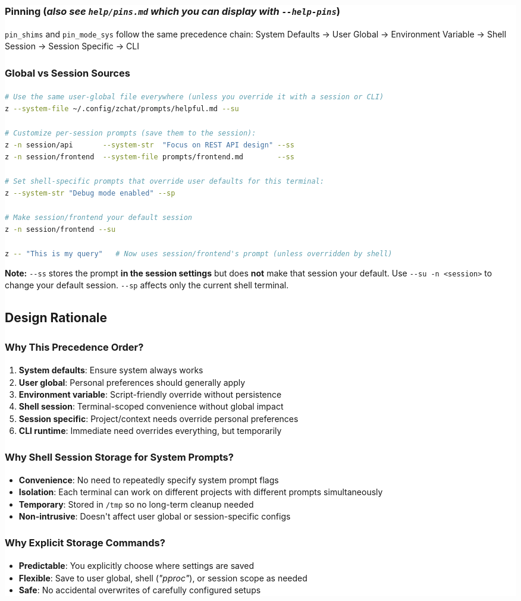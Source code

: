 ### Pinning (*also see `help/pins.md` which you can display with `--help-pins`*)

`pin_shims` and `pin_mode_sys` follow the same precedence chain:
System Defaults → User Global → Environment Variable → Shell Session → Session Specific → CLI

### Global vs Session Sources

```bash
# Use the same user-global file everywhere (unless you override it with a session or CLI)
z --system-file ~/.config/zchat/prompts/helpful.md --su

# Customize per-session prompts (save them to the session):
z -n session/api       --system-str  "Focus on REST API design" --ss
z -n session/frontend  --system-file prompts/frontend.md        --ss

# Set shell-specific prompts that override user defaults for this terminal:
z --system-str "Debug mode enabled" --sp

# Make session/frontend your default session
z -n session/frontend --su

z -- "This is my query"   # Now uses session/frontend's prompt (unless overridden by shell)
```

**Note:** `--ss` stores the prompt **in the session settings** but does **not** make that session your default. Use `--su -n <session>` to change your default session. `--sp` affects only the current shell terminal.

## Design Rationale

### Why This Precedence Order?

1. **System defaults**: Ensure system always works
2. **User global**: Personal preferences should generally apply
3. **Environment variable**: Script-friendly override without persistence
4. **Shell session**: Terminal-scoped convenience without global impact
5. **Session specific**: Project/context needs override personal preferences  
6. **CLI runtime**: Immediate need overrides everything, but temporarily

### Why Shell Session Storage for System Prompts?

- **Convenience**: No need to repeatedly specify system prompt flags
- **Isolation**: Each terminal can work on different projects with different prompts simultaneously
- **Temporary**: Stored in `/tmp` so no long-term cleanup needed
- **Non-intrusive**: Doesn't affect user global or session-specific configs

### Why Explicit Storage Commands?

* **Predictable**: You explicitly choose where settings are saved
* **Flexible**: Save to user global, shell (*"pproc"*), or session scope as needed
* **Safe**: No accidental overwrites of carefully configured setups
